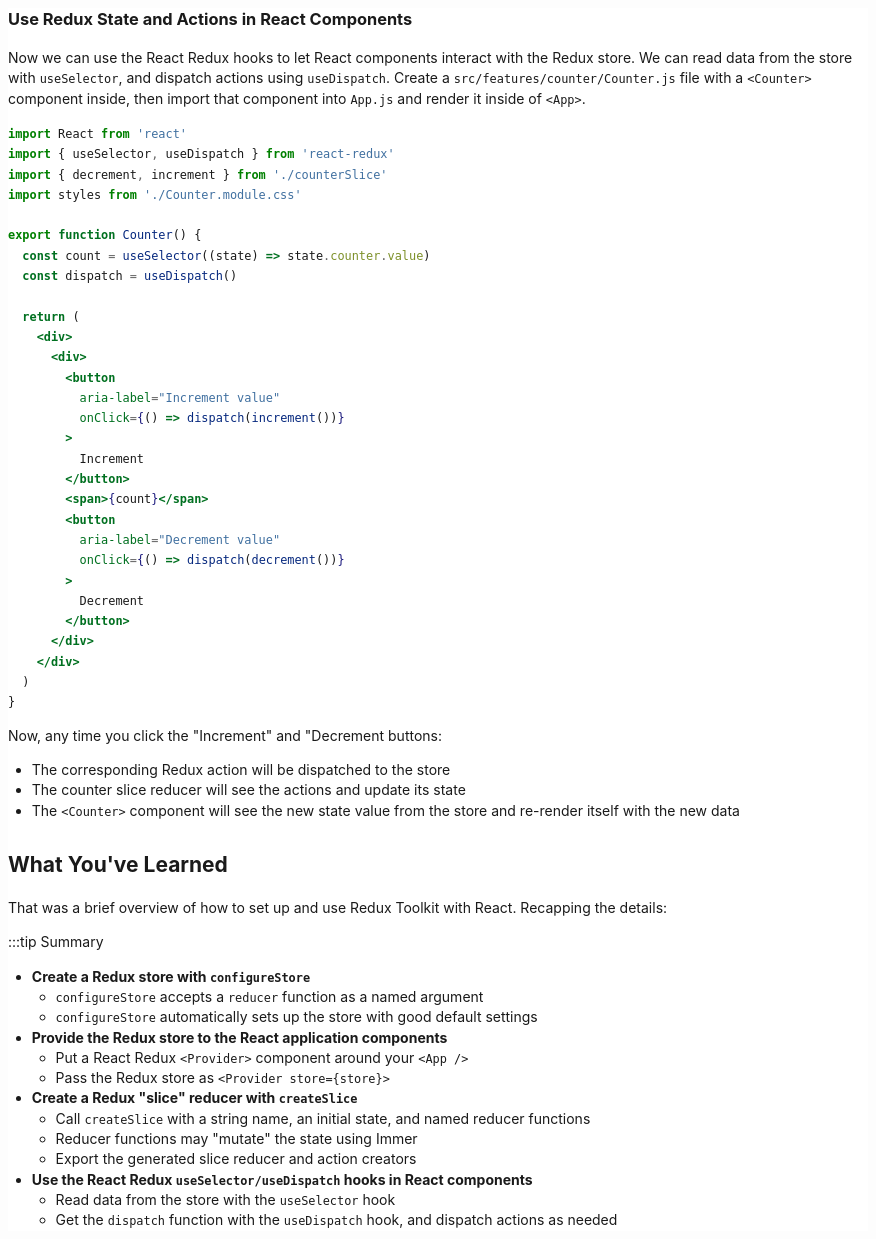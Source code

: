 ### Use Redux State and Actions in React Components

Now we can use the React Redux hooks to let React components interact with the Redux store. We can read data from the store with `useSelector`, and dispatch actions using `useDispatch`. Create a `src/features/counter/Counter.js` file with a `<Counter>` component inside, then import that component into `App.js` and render it inside of `<App>`.

```jsx title="features/counter/Counter.js"
import React from 'react'
import { useSelector, useDispatch } from 'react-redux'
import { decrement, increment } from './counterSlice'
import styles from './Counter.module.css'

export function Counter() {
  const count = useSelector((state) => state.counter.value)
  const dispatch = useDispatch()

  return (
    <div>
      <div>
        <button
          aria-label="Increment value"
          onClick={() => dispatch(increment())}
        >
          Increment
        </button>
        <span>{count}</span>
        <button
          aria-label="Decrement value"
          onClick={() => dispatch(decrement())}
        >
          Decrement
        </button>
      </div>
    </div>
  )
}
```

Now, any time you click the "Increment" and "Decrement buttons:

- The corresponding Redux action will be dispatched to the store
- The counter slice reducer will see the actions and update its state
- The `<Counter>` component will see the new state value from the store and re-render itself with the new data

## What You've Learned

That was a brief overview of how to set up and use Redux Toolkit with React. Recapping the details:

:::tip Summary

- **Create a Redux store with `configureStore`**
  - `configureStore` accepts a `reducer` function as a named argument
  - `configureStore` automatically sets up the store with good default settings
- **Provide the Redux store to the React application components**
  - Put a React Redux `<Provider>` component around your `<App />`
  - Pass the Redux store as `<Provider store={store}>`
- **Create a Redux "slice" reducer with `createSlice`**
  - Call `createSlice` with a string name, an initial state, and named reducer functions
  - Reducer functions may "mutate" the state using Immer
  - Export the generated slice reducer and action creators
- **Use the React Redux `useSelector/useDispatch` hooks in React components**
  - Read data from the store with the `useSelector` hook
  - Get the `dispatch` function with the `useDispatch` hook, and dispatch actions as needed
